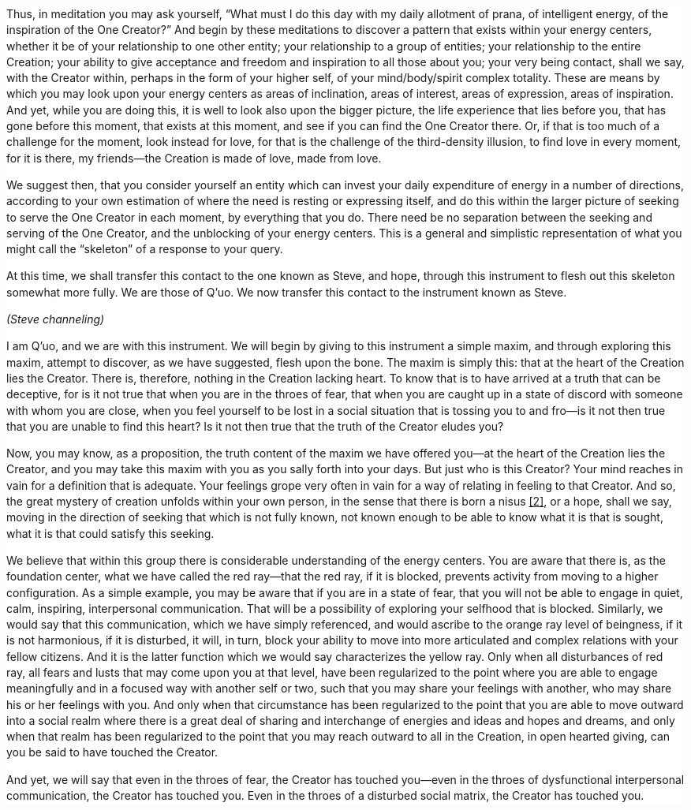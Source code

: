 <p>Thus, in meditation you may ask yourself, “What must I do this day with my daily allotment of prana, of intelligent energy, of the inspiration of the One Creator?” And begin by these meditations to discover a pattern that exists within your energy centers, whether it be of your relationship to one other entity; your relationship to a group of entities; your relationship to the entire Creation; your ability to give acceptance and freedom and inspiration to all those about you; your very being contact, shall we say, with the Creator within, perhaps in the form of your higher self, of your mind/body/spirit complex totality. These are means by which you may look upon your energy centers as areas of inclination, areas of interest, areas of expression, areas of inspiration. And yet, while you are doing this, it is well to look also upon the bigger picture, the life experience that lies before you, that has gone before this moment, that exists at this moment, and see if you can find the One Creator there. Or, if that is too much of a challenge for the moment, look instead for love, for that is the challenge of the third-density illusion, to find love in every moment, for it is there, my friends—the Creation is made of love, made from love.</p>
<p>We suggest then, that you consider yourself an entity which can invest your daily expenditure of energy in a number of directions, according to your own estimation of where the need is resting or expressing itself, and do this within the larger picture of seeking to serve the One Creator in each moment, by everything that you do. There need be no separation between the seeking and serving of the One Creator, and the unblocking of your energy centers. This is a general and simplistic representation of what you might call the “skeleton” of a response to your query. </p>
<p>At this time, we shall transfer this contact to the one known as Steve, and hope, through this instrument to flesh out this skeleton somewhat more fully. We are those of Q’uo. We now transfer this contact to the instrument known as Steve.</p>
<p><em>(Steve channeling)</em></p>
<p>I am Q’uo, and we are with this instrument. We will begin by giving to this instrument a simple maxim, and through exploring this maxim, attempt to discover, as we have suggested, flesh upon the bone. The maxim is simply this: that at the heart of the Creation lies the Creator. There is, therefore, nothing in the Creation lacking heart. To know that is to have arrived at a truth that can be deceptive, for is it not true that when you are in the throes of fear, that when you are caught up in a state of discord with someone with whom you are close, when you feel yourself to be lost in a social situation that is tossing you to and fro—is it not then true that you are unable to find this heart? Is it not then true that the truth of the Creator eludes you? </p>
<p>Now, you may know, as a proposition, the truth content of the maxim we have offered you—at the heart of the Creation lies the Creator, and you may take this maxim with you as you sally forth into your days. But just who is this Creator? Your mind reaches in vain for a definition that is adequate. Your feelings grope very often in vain for a way of relating in feeling to that Creator. And so, the great mystery of creation unfolds within your own person, in the sense that there is born a nisus <a id="_ftnref2" href="#_ftn2" name="_ftnref2">[2]</a>, or a hope, shall we say, moving in the direction of seeking that which is not fully known, not known enough to be able to know what it is that is sought, what it is that could satisfy this seeking. </p>
<p>We believe that within this group there is considerable understanding of the energy centers. You are aware that there is, as the foundation center, what we have called the red ray—that the red ray, if it is blocked, prevents activity from moving to a higher configuration. As a simple example, you may be aware that if you are in a state of fear, that you will not be able to engage in quiet, calm, inspiring, interpersonal communication. That will be a possibility of exploring your selfhood that is blocked. Similarly, we would say that this communication, which we have simply referenced, and would ascribe to the orange ray level of beingness, if it is not harmonious, if it is disturbed, it will, in turn, block your ability to move into more articulated and complex relations with your fellow citizens. And it is the latter function which we would say characterizes the yellow ray. Only when all disturbances of red ray, all fears and lusts that may come upon you at that level, have been regularized to the point where you are able to engage meaningfully and in a focused way with another self or two, such that you may share your feelings with another, who may share his or her feelings with you. And only when that circumstance has been regularized to the point that you are able to move outward into a social realm where there is a great deal of sharing and interchange of energies and ideas and hopes and dreams, and only when that realm has been regularized to the point that you may reach outward to all in the Creation, in open hearted giving, can you be said to have touched the Creator.</p>
<p>And yet, we will say that even in the throes of fear, the Creator has touched you—even in the throes of dysfunctional interpersonal communication, the Creator has touched you. Even in the throes of a disturbed social matrix, the Creator has touched you.</p>